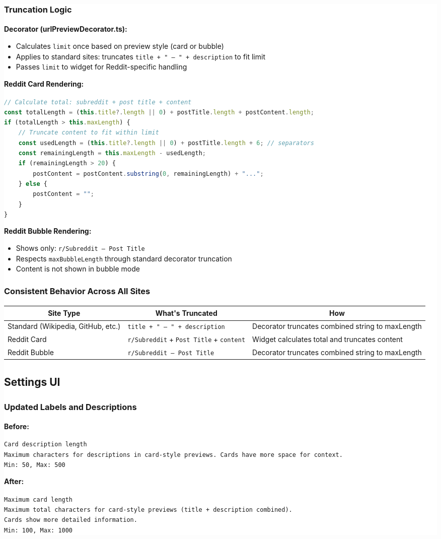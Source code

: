 ### Truncation Logic

**Decorator (urlPreviewDecorator.ts):**
- Calculates `limit` once based on preview style (card or bubble)
- Applies to standard sites: truncates `title + " — " + description` to fit limit
- Passes `limit` to widget for Reddit-specific handling

**Reddit Card Rendering:**
```typescript
// Calculate total: subreddit + post title + content
const totalLength = (this.title?.length || 0) + postTitle.length + postContent.length;
if (totalLength > this.maxLength) {
    // Truncate content to fit within limit
    const usedLength = (this.title?.length || 0) + postTitle.length + 6; // separators
    const remainingLength = this.maxLength - usedLength;
    if (remainingLength > 20) {
        postContent = postContent.substring(0, remainingLength) + "...";
    } else {
        postContent = "";
    }
}
```

**Reddit Bubble Rendering:**
- Shows only: `r/Subreddit — Post Title`
- Respects `maxBubbleLength` through standard decorator truncation
- Content is not shown in bubble mode

### Consistent Behavior Across All Sites

| Site Type | What's Truncated | How |
|-----------|------------------|-----|
| Standard (Wikipedia, GitHub, etc.) | `title + " — " + description` | Decorator truncates combined string to maxLength |
| Reddit Card | `r/Subreddit` + `Post Title` + `content` | Widget calculates total and truncates content |
| Reddit Bubble | `r/Subreddit — Post Title` | Decorator truncates combined string to maxLength |

## Settings UI

### Updated Labels and Descriptions

**Before:**
```
Card description length
Maximum characters for descriptions in card-style previews. Cards have more space for context.
Min: 50, Max: 500
```

**After:**
```
Maximum card length
Maximum total characters for card-style previews (title + description combined). 
Cards show more detailed information.
Min: 100, Max: 1000
```
